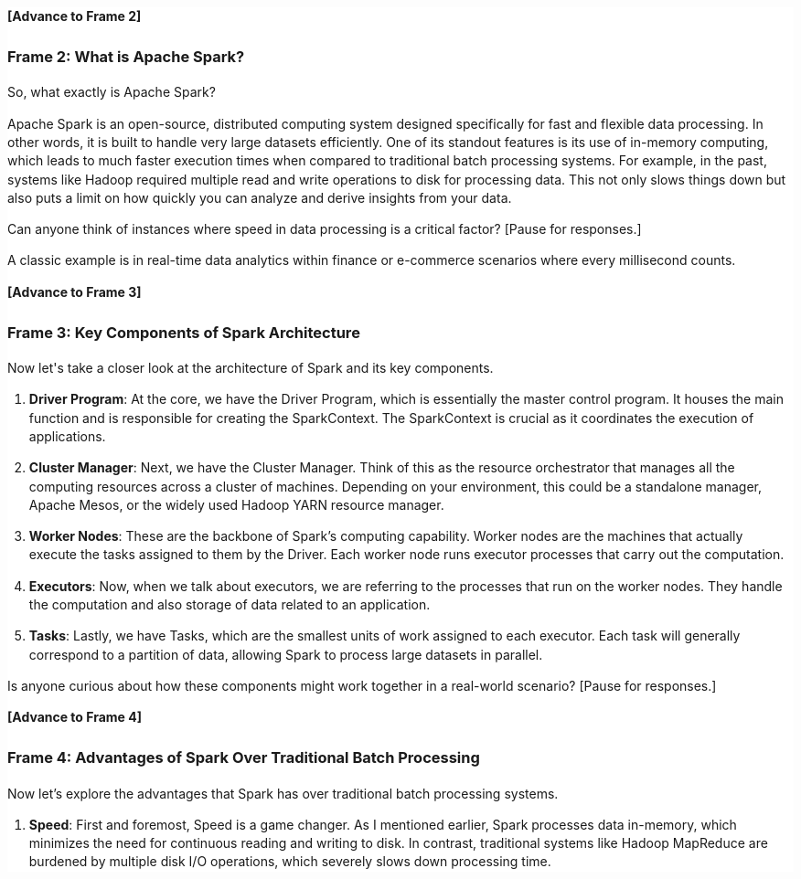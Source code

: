 **[Advance to Frame 2]**

### Frame 2: What is Apache Spark?

So, what exactly is Apache Spark? 

Apache Spark is an open-source, distributed computing system designed specifically for fast and flexible data processing. In other words, it is built to handle very large datasets efficiently. One of its standout features is its use of in-memory computing, which leads to much faster execution times when compared to traditional batch processing systems. For example, in the past, systems like Hadoop required multiple read and write operations to disk for processing data. This not only slows things down but also puts a limit on how quickly you can analyze and derive insights from your data.

Can anyone think of instances where speed in data processing is a critical factor? [Pause for responses.]

A classic example is in real-time data analytics within finance or e-commerce scenarios where every millisecond counts.

**[Advance to Frame 3]**

### Frame 3: Key Components of Spark Architecture

Now let's take a closer look at the architecture of Spark and its key components.

1. **Driver Program**: At the core, we have the Driver Program, which is essentially the master control program. It houses the main function and is responsible for creating the SparkContext. The SparkContext is crucial as it coordinates the execution of applications.

2. **Cluster Manager**: Next, we have the Cluster Manager. Think of this as the resource orchestrator that manages all the computing resources across a cluster of machines. Depending on your environment, this could be a standalone manager, Apache Mesos, or the widely used Hadoop YARN resource manager.

3. **Worker Nodes**: These are the backbone of Spark’s computing capability. Worker nodes are the machines that actually execute the tasks assigned to them by the Driver. Each worker node runs executor processes that carry out the computation.

4. **Executors**: Now, when we talk about executors, we are referring to the processes that run on the worker nodes. They handle the computation and also storage of data related to an application.

5. **Tasks**: Lastly, we have Tasks, which are the smallest units of work assigned to each executor. Each task will generally correspond to a partition of data, allowing Spark to process large datasets in parallel.

Is anyone curious about how these components might work together in a real-world scenario? [Pause for responses.]

**[Advance to Frame 4]**

### Frame 4: Advantages of Spark Over Traditional Batch Processing

Now let’s explore the advantages that Spark has over traditional batch processing systems.

1. **Speed**: First and foremost, Speed is a game changer. As I mentioned earlier, Spark processes data in-memory, which minimizes the need for continuous reading and writing to disk. In contrast, traditional systems like Hadoop MapReduce are burdened by multiple disk I/O operations, which severely slows down processing time.
